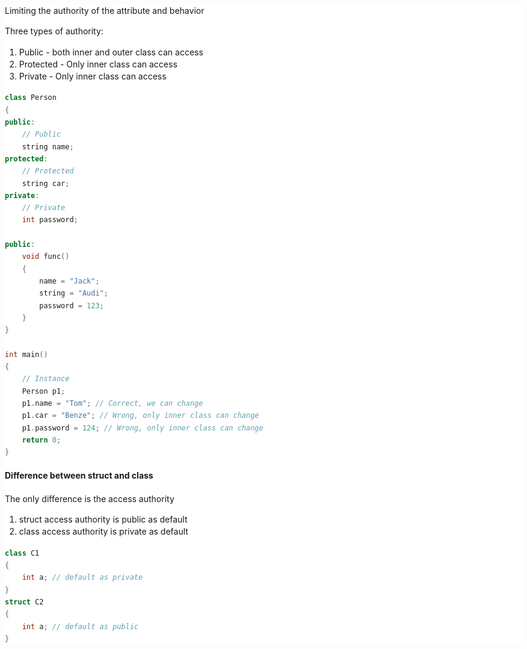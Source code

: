 Limiting the authority of the attribute and behavior 

Three types of authority:

1. Public			- both inner and outer class can access  
2. Protected     - Only inner class can access
3. Private          - Only inner class can access

```c++
class Person
{
public:
    // Public
    string name;
protected:
    // Protected
    string car;
private:
    // Private
    int password;
 
public:
    void func()
    {
        name = "Jack";
        string = "Audi";
        password = 123;
    }
}

int main()
{
    // Instance
    Person p1;
    p1.name = "Tom"; // Correct, we can change
    p1.car = "Benze"; // Wrong, only inner class can change
    p1.password = 124; // Wrong, only inner class can change
    return 0;
}
```



#### Difference between struct and class

The only difference is the access authority

1. struct access authority is public as default
2. class access authority is private as default

```c++
class C1
{
    int a; // default as private
}
struct C2
{
    int a; // default as public
}

```
